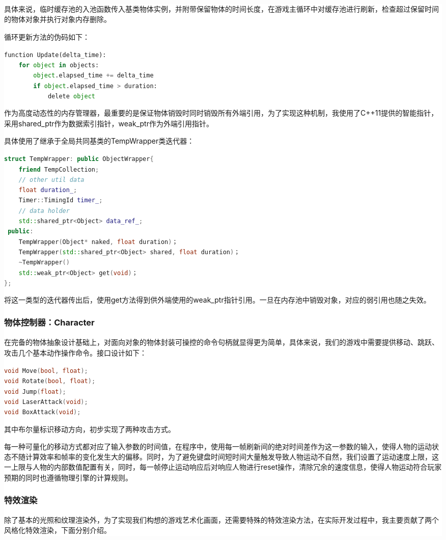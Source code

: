 具体来说，临时缓存池的入池函数传入基类物体实例，并附带保留物体的时间长度，在游戏主循环中对缓存池进行刷新，检查超过保留时间的物体对象并执行对象内存删除。

循环更新方法的伪码如下：

```python
function Update(delta_time):
	for object in objects:
		object.elapsed_time += delta_time
		if object.elapsed_time > duration:
			delete object
```

作为高度动态性的内存管理器，最重要的是保证物体销毁时同时销毁所有外端引用，为了实现这种机制，我使用了C++11提供的智能指针，采用shared_ptr作为数据索引指针，weak_ptr作为外端引用指针。

具体使用了继承于全局共同基类的TempWrapper类迭代器：

```c++
struct TempWrapper: public ObjectWrapper{
    friend TempCollection;
    // other util data
    float duration_;
    Timer::TimingId timer_;
    // data holder
    std::shared_ptr<Object> data_ref_;
 public:
    TempWrapper(Object* naked, float duration)；
    TempWrapper(std::shared_ptr<Object> shared, float duration)；
    ~TempWrapper()
    std::weak_ptr<Object> get(void)；
};
```

将这一类型的迭代器传出后，使用get方法得到供外端使用的weak_ptr指针引用。一旦在内存池中销毁对象，对应的弱引用也随之失效。

### 物体控制器：Character

在完备的物体抽象设计基础上，对面向对象的物体封装可操控的命令句柄就显得更为简单，具体来说，我们的游戏中需要提供移动、跳跃、攻击几个基本动作操作命令。接口设计如下：

```c++
void Move(bool, float);
void Rotate(bool, float);
void Jump(float);
void LaserAttack(void);
void BoxAttack(void);
```

其中布尔量标识移动方向，初步实现了两种攻击方式。

每一种可量化的移动方式都对应了输入参数的时间值，在程序中，使用每一帧刷新间的绝对时间差作为这一参数的输入，使得人物的运动状态不随计算效率和帧率的变化发生大的偏移。同时，为了避免键盘时间短时间大量触发导致人物运动不自然，我们设置了运动速度上限，这一上限与人物的内部数值配置有关，同时，每一帧停止运动响应后对响应人物进行reset操作，清除冗余的速度信息，使得人物运动符合玩家预期的同时也遵循物理引擎的计算规则。

### 特效渲染

除了基本的光照和纹理渲染外，为了实现我们构想的游戏艺术化画面，还需要特殊的特效渲染方法，在实际开发过程中，我主要贡献了两个风格化特效渲染，下面分别介绍。
